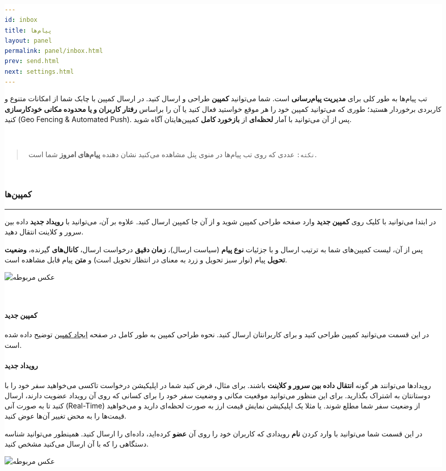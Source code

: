 ```yaml
---
id: inbox
title: پیام‌ها
layout: panel
permalink: panel/inbox.html
prev: send.html
next: settings.html
---
```


تب پیام‌ها به طور کلی برای **مدیریت پیام‌رسانی** است. شما می‌توانید **کمپین** طراحی و ارسال کنید. در ارسال کمپین با چابک  شما از امکانات متنوع و کاربردی برخوردار هستید؛ طوری که می‌توانید کمپین خود را هر موقع خواستید فعال کنید یا آن را براساس **رفتار کاربران و یا محدوده مکانی** **خودکارسازی** کنید (Geo Fencing & Automated Push). پس از آن می‌توانید با آمار **لحظه‌ای** از **بازخورد کامل** کمپین‌هایتان آگاه شوید. 

<Br>

>` نکته:` عددی که روی تب پیام‌ها در منوی پنل مشاهده می‌کنید نشان دهنده **پیام‌های امروز** شما است.

<Br>

### کمپین‌ها
---

در ابتدا می‌توانید با کلیک روی **کمپین جدید** وارد صفحه طراحی کمپین شوید و از آن‌ جا کمپین ارسال کنید. علاوه بر آن، می‌توانید با **رویداد جدید** داده بین سرور و کلاینت انتقال دهید.

پس از آن، لیست کمپین‌های شما به ترتیب ارسال و با جزئیات **نوع پیام** (سیاست ارسال)، **زمان دقیق** درخواست ارسال، **کانال‌های** گیرنده، **وضعیت تحویل** پیام (نوار سبز تحویل و زرد به معنای در انتظار تحویل است) و **متن** پیام قابل مشاهده است.

![عکس مربوطه](http://uupload.ir/files/thtt_inbox-campaigns1.png)

<Br>

#### کمپین جدید

در این قسمت می‌توانید کمپین طراحی کنید و برای کاربرانتان ارسال کنید. نحوه طراحی کمپین به طور کامل در صفحه [ایجاد کمپین](/panel/send.html) توضیح داده شده است.

#### رویداد جدید 

رویدادها می‌توانند هر گونه **انتقال داده بین سرور و کلاینت** باشند. برای مثال، فرض کنید شما در اپلیکیشن درخواست تاکسی می‌خواهید سفر خود را با دوستانتان به اشتراک بگذارید. برای این منظور می‌توانید موقعیت مکانی و وضعیت سفر خود را برای کسانی که روی آن رویداد عضویت دارند، ارسال کنید تا به صورت آنی‌ (Real-Time) از وضعیت سفر شما مطلع شوند. یا مثلا یک اپلیکیشن نمایش قیمت‌ ارز به صورت لحظه‌ای دارید و می‌خواهید قیمت‌ها را به محض تغییر آن‌ها عوض کنید. 

در این قسمت شما می‌توانید با وارد کردن **نام** رویدادی که کاربران خود را روی آن **عضو** کرده‌اید، داده‌ای را ارسال کنید. همینطور می‌توانید شناسه دستگاهی را که با آن ارسال می‌کنید مشخص کنید.  

![عکس مربوطه](http://uupload.ir/files/4q95_sendevents.png)
